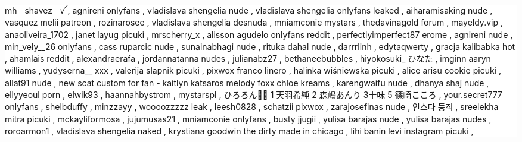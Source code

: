 mhㅤshavezㅤꪜ	,
agnireni onlyfans	,
vladislava shengelia nude	,
vladislava shengelia onlyfans leaked	,
aiharamisaking nude	,
vasquez melii patreon	,
rozinarosee	,
vladislava shengelia desnuda	,
mniamconie mystars	,
thedavinagold forum	,
mayeldy.vip	,
anaoliveira_1702	,
janet layug picuki	,
mrscherry_x	,
alisson agudelo onlyfans reddit	,
perfectlyimperfect87 erome	,
agnireni nude	,
min_vely__26 onlyfans	,
cass ruparcic nude	,
sunainabhagi nude	,
rituka dahal nude	,
darrrlinh	,
edytaqwerty	,
gracja kalibabka hot	,
ahamlais reddit	,
alexandraerafa	,
jordannatanna nudes	,
julianabz27	,
bethaneebubbles	,
hiyokosuki_ ひなた	,
imginn aaryn williams	,
yudyserna__ xxx	,
valerija slapnik picuki	,
pixwox franco linero	,
halinka wiśniewska picuki	,
alice arisu cookie picuki	,
allat91 nude	,
new scat custom for fan - kaitlyn katsaros  melody foxx  chloe kreams	,
karengwaifu nude	,
dhanya shaj nude	,
ellyyeoul porn	,
elwik93	,
haannahbystrom	,
mystarspl	,
 ひろろん🧸🤍  1 天羽希純 2 森嶋あんり 3十味 5 篠崎こころ	,
your.secret777 onlyfans	,
shelbduffy	,
minzzayy	,
woooozzzzz leak	,
leesh0828	,
schatzii pixwox	,
zarajosefinas nude	,
인스타 둥즤	,
sreelekha mitra picuki	,
mckayliformosa	,
jujumusas21	,
mniamconie onlyfans	,
busty jjugii	,
yulisa barajas nude	,
yulisa barajas nudes	,
roroarmon1	,
vladislava shengelia naked	,
krystiana goodwin the dirty made in chicago	,
lihi banin levi instagram picuki	,